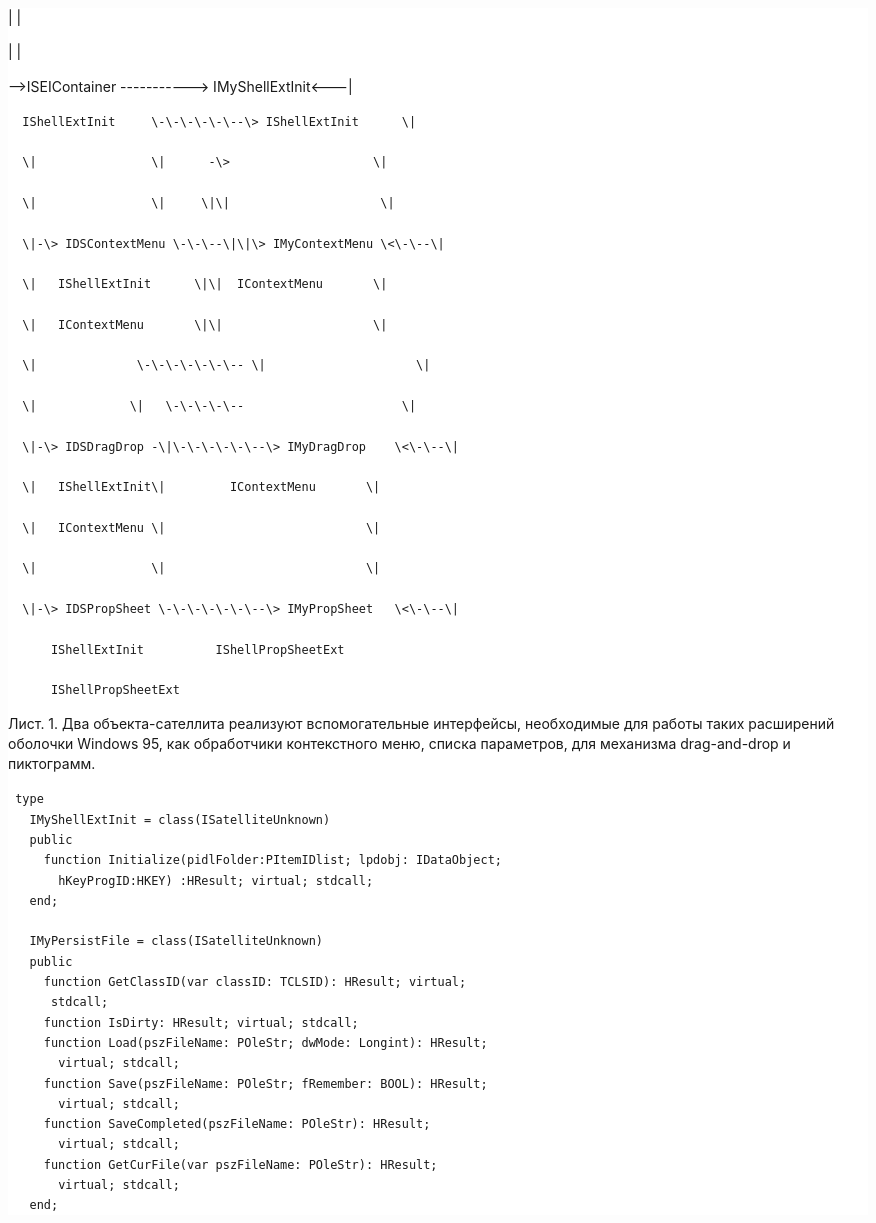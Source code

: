   \|                                                 \|

  \|                                                 \|

   \--\>ISEIContainer \-\-\-\-\-\-\-\-\-\--\> IMyShellExtInit\<\-\--\|

      IShellExtInit     \-\-\-\-\-\--\> IShellExtInit      \|

      \|                \|      -\>                    \|

      \|                \|     \|\|                     \|

      \|-\> IDSContextMenu \-\-\--\|\|\> IMyContextMenu \<\-\--\|

      \|   IShellExtInit      \|\|  IContextMenu       \|

      \|   IContextMenu       \|\|                     \|

      \|              \-\-\-\-\-\-\-- \|                     \|

      \|             \|   \-\-\-\-\--                      \|

      \|-\> IDSDragDrop -\|\-\-\-\-\-\--\> IMyDragDrop    \<\-\--\|

      \|   IShellExtInit\|         IContextMenu       \|

      \|   IContextMenu \|                            \|

      \|                \|                            \|

      \|-\> IDSPropSheet \-\-\-\-\-\-\--\> IMyPropSheet   \<\-\--\|

          IShellExtInit          IShellPropSheetExt

          IShellPropSheetExt

Лист. 1. Два объекта-сателлита реализуют вспомогательные интерфейсы,
необходимые для работы таких расширений оболочки Windows 95, как
обработчики контекстного меню, списка параметров, для механизма
drag-and-drop и пиктограмм.

     type
       IMyShellExtInit = class(ISatelliteUnknown)
       public
         function Initialize(pidlFolder:PItemIDlist; lpdobj: IDataObject;
           hKeyProgID:HKEY) :HResult; virtual; stdcall;
       end;
     
       IMyPersistFile = class(ISatelliteUnknown)
       public
         function GetClassID(var classID: TCLSID): HResult; virtual;
          stdcall;
         function IsDirty: HResult; virtual; stdcall;
         function Load(pszFileName: POleStr; dwMode: Longint): HResult;
           virtual; stdcall;
         function Save(pszFileName: POleStr; fRemember: BOOL): HResult;
           virtual; stdcall;
         function SaveCompleted(pszFileName: POleStr): HResult;
           virtual; stdcall;
         function GetCurFile(var pszFileName: POleStr): HResult;
           virtual; stdcall;
       end;
     
